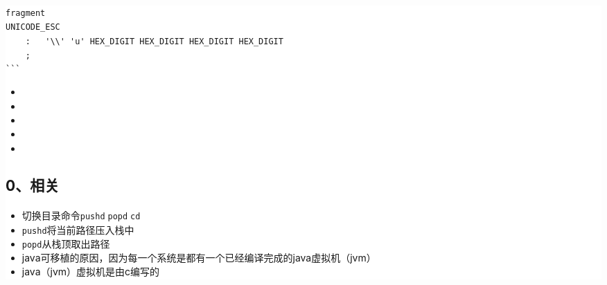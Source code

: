     fragment
    UNICODE_ESC
        :   '\\' 'u' HEX_DIGIT HEX_DIGIT HEX_DIGIT HEX_DIGIT
        ;
    ```

    

  * 

  * 

  

* 

* 

  * 

## 0、相关

* 切换目录命令`pushd` `popd`  `cd`
* `pushd`将当前路径压入栈中
* `popd`从栈顶取出路径
* java可移植的原因，因为每一个系统是都有一个已经编译完成的java虚拟机（jvm）
* java（jvm）虚拟机是由c编写的